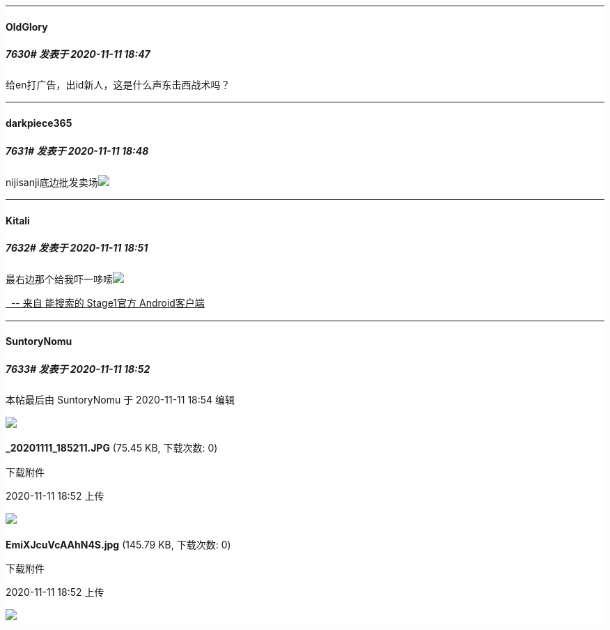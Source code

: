
*****

####  OldGlory  
##### 7630#       发表于 2020-11-11 18:47


给en打广告，出id新人，这是什么声东击西战术吗？


*****

####  darkpiece365  
##### 7631#       发表于 2020-11-11 18:48


nijisanji底边批发卖场<img src="https://static.saraba1st.com/image/smiley/face2017/067.png" referrerpolicy="no-referrer">


*****

####  Kitali  
##### 7632#       发表于 2020-11-11 18:51


最右边那个给我吓一哆嗦<img src="https://static.saraba1st.com/image/smiley/face2017/125.png" referrerpolicy="no-referrer">

[  -- 来自 能搜索的 Stage1官方 Android客户端](https://www.coolapk.com/apk/140634)


*****

####  SuntoryNomu  
##### 7633#       发表于 2020-11-11 18:52


 本帖最后由 SuntoryNomu 于 2020-11-11 18:54 编辑 


<img src="https://img.saraba1st.com/forum/202011/11/185238dmxbdhdw9m99xdvb.jpg" referrerpolicy="no-referrer">


<strong>_20201111_185211.JPG</strong> (75.45 KB, 下载次数: 0)

下载附件

2020-11-11 18:52 上传


<img src="https://img.saraba1st.com/forum/202011/11/185239s3qarshrg5ws3xtr.jpg" referrerpolicy="no-referrer">


<strong>EmiXJcuVcAAhN4S.jpg</strong> (145.79 KB, 下载次数: 0)

下载附件

2020-11-11 18:52 上传


<img src="https://img.saraba1st.com/forum/202011/11/185411j38a881s68af6uou.jpg" referrerpolicy="no-referrer">
